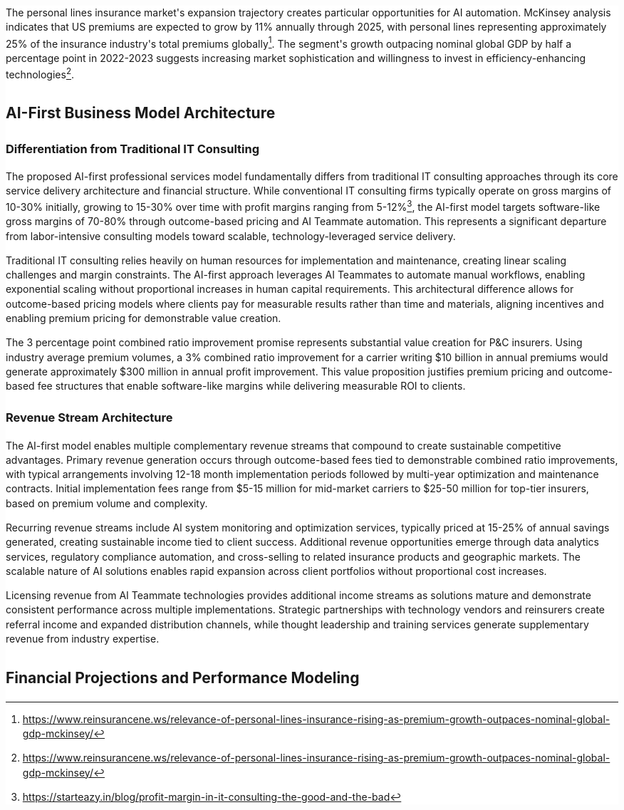 The personal lines insurance market's expansion trajectory creates particular opportunities for AI automation. McKinsey analysis indicates that US premiums are expected to grow by 11% annually through 2025, with personal lines representing approximately 25% of the insurance industry's total premiums globally[^1_4]. The segment's growth outpacing nominal global GDP by half a percentage point in 2022-2023 suggests increasing market sophistication and willingness to invest in efficiency-enhancing technologies[^1_4].

## AI-First Business Model Architecture

### Differentiation from Traditional IT Consulting

The proposed AI-first professional services model fundamentally differs from traditional IT consulting approaches through its core service delivery architecture and financial structure. While conventional IT consulting firms typically operate on gross margins of 10-30% initially, growing to 15-30% over time with profit margins ranging from 5-12%[^1_6], the AI-first model targets software-like gross margins of 70-80% through outcome-based pricing and AI Teammate automation. This represents a significant departure from labor-intensive consulting models toward scalable, technology-leveraged service delivery.

Traditional IT consulting relies heavily on human resources for implementation and maintenance, creating linear scaling challenges and margin constraints. The AI-first approach leverages AI Teammates to automate manual workflows, enabling exponential scaling without proportional increases in human capital requirements. This architectural difference allows for outcome-based pricing models where clients pay for measurable results rather than time and materials, aligning incentives and enabling premium pricing for demonstrable value creation.

The 3 percentage point combined ratio improvement promise represents substantial value creation for P\&C insurers. Using industry average premium volumes, a 3% combined ratio improvement for a carrier writing \$10 billion in annual premiums would generate approximately \$300 million in annual profit improvement. This value proposition justifies premium pricing and outcome-based fee structures that enable software-like margins while delivering measurable ROI to clients.

### Revenue Stream Architecture

The AI-first model enables multiple complementary revenue streams that compound to create sustainable competitive advantages. Primary revenue generation occurs through outcome-based fees tied to demonstrable combined ratio improvements, with typical arrangements involving 12-18 month implementation periods followed by multi-year optimization and maintenance contracts. Initial implementation fees range from \$5-15 million for mid-market carriers to \$25-50 million for top-tier insurers, based on premium volume and complexity.

Recurring revenue streams include AI system monitoring and optimization services, typically priced at 15-25% of annual savings generated, creating sustainable income tied to client success. Additional revenue opportunities emerge through data analytics services, regulatory compliance automation, and cross-selling to related insurance products and geographic markets. The scalable nature of AI solutions enables rapid expansion across client portfolios without proportional cost increases.

Licensing revenue from AI Teammate technologies provides additional income streams as solutions mature and demonstrate consistent performance across multiple implementations. Strategic partnerships with technology vendors and reinsurers create referral income and expanded distribution channels, while thought leadership and training services generate supplementary revenue from industry expertise.

## Financial Projections and Performance Modeling


[^1_1]: https://www.iais.org/uploads/2024/12/Global-Insurance-Market-Report-2024.pdf
[^1_2]: https://www.carriermanagement.com/news/2025/05/13/275145.htm
[^1_3]: https://www.insurancebusinessmag.com/reinsurance/news/breaking-news/us-pandc-insurance-industry-on-track-for-profits-in-2024-says-swiss-re-507697.aspx
[^1_4]: https://www.reinsurancene.ws/relevance-of-personal-lines-insurance-rising-as-premium-growth-outpaces-nominal-global-gdp-mckinsey/
[^1_5]: https://www.insuranceinsiderus.com/largest-property-and-casualty-insurance-companies
[^1_6]: https://starteazy.in/blog/profit-margin-in-it-consulting-the-good-and-the-bad
[^1_7]: https://www.flycode.com/blog/ai-is-driving-a-shift-towards-outcome-based-pricing
[^1_8]: https://www.june.so/blog/customer-lifetime-value
[^1_9]: https://thecfoclub.com/metrics/saas-gross-margin/
[^1_10]: https://www.business-standard.com/companies/news/insurance-companies-enhance-tech-spending-to-meet-evolving-customer-needs-124092900272_1.html
[^1_11]: https://www.grandviewresearch.com/industry-analysis/enterprise-artificial-intelligence-market-report
[^1_12]: https://openmeter.io/docs/glossary/outcome-based-pricing
[^1_13]: https://www.statista.com/topics/2832/property-and-casualty-insurance-in-the-united-states/
[^1_14]: https://www.reinsurancene.ws/us-pc-industry-results-improve-in-2024-despite-2-6bn-underwriting-loss-am-best/
[^1_15]: https://insurancetrainingcenter.com/resource/understanding-combined-ratio/
[^1_16]: https://www.macrotrends.net/stocks/charts/CARR/carrier-global/profit-margins
[^1_17]: https://www.mckinsey.com/~/media/mckinsey/industries/financial services/our insights/global insurance report 2025/global-insurance-report-2025-the-pursuit-of-growth.pdf
[^1_18]: https://www.coherentmarketinsights.com/market-insight/enterprise-artificial-intelligence-ai-market-5920
[^1_19]: https://www.allianz.com/content/dam/onemarketing/azcom/Allianz_com/economic-research/research-data/english-documents/2024/Global-insurance-markets-2024.pdf
[^1_20]: https://www.reinsurancene.ws/axas-gwp-other-revenues-up-to-e110bn-in-2024-with-10-growth-at-axa-xl-re/
[^1_21]: https://www.reinsurancene.ws/top-100-u-s-property-casualty-insurance-companies/
[^1_22]: https://www.wtwco.com/en-us/insights/2024/12/global-facultative-reinsurance-report-2024
[^1_23]: https://www.mckinsey.com/industries/financial-services/our-insights/global-insurance-report
[^1_24]: https://www.statista.com/topics/6529/global-insurance-industry/
[^1_25]: https://content.naic.org/sites/default/files/research-actuarial-property-casualty-market-share.pdf
[^1_26]: https://www.swissre.com/institute/research/sigma-research/Insurance-Monitoring/us-property-casualty-outlook-january-2025.html
[^1_27]: https://www.cloudzero.com/blog/saas-gross-margin/
[^1_28]: https://www.finrofca.com/startup-qa/a-typical-gross-profit-margin-for-a-saas-business
[^1_29]: https://www.saastr.com/most-saas-metrics-really-only-work-if-you-have-75-gross-margins-and-100-nrr/
[^1_30]: https://aws.amazon.com/marketplace/pp/prodview-6uw2p4jmkgo3i
[^1_31]: https://www.bccresearch.com/pressroom/ift/global-ai-consulting-services-market-forecasted-to-reach-643-billion
[^1_32]: https://finance.yahoo.com/news/property-casualty-insurance-business-report-114100331.html
[^1_33]: https://www.spglobal.com/market-intelligence/en/news-insights/articles/2025/3/in-industry-first-us-pc-insurers-exceed-1-trillion-in-direct-annual-premiums-88062276
[^1_34]: https://www.spglobal.com/market-intelligence/en/news-insights/research/2024-us-pc-statutory-underwriting-results-from-famine-to-feast
[^1_35]: https://www.swissre.com/institute/research/sigma-research/Insurance-Monitoring/us-property-casualty-outlook-april-2025.html
[^1_36]: https://www.mckinsey.com/industries/financial-services/our-insights/global-insurance-report-2023-expanding-commercial-p-and-cs-market-relevance
[^1_37]: https://content.naic.org/sites/default/files/publication-msr-pb-property-casualty.pdf
[^1_38]: https://www.gminsights.com/industry-analysis/property-and-casualty-insurance-market
[^1_39]: https://www.grandviewresearch.com/industry-analysis/property-casualty-insurance-market-report
[^1_40]: https://www.mckinsey.com/~/media/mckinsey/industries/financial services/our insights/global insurance report 2023 closing the personal p and c protection gap/global-insurance-report-2023-closing-the-personal-p-and-c-protection-gap.pdf
[^1_41]: https://www.ibisworld.com/united-states/industry/property-casualty-and-direct-insurance/1325/
[^1_42]: https://www.insurancebusinessmag.com/uk/news/property-insurance/how-did-the-global-commercial-pandc-insurance-market-evolve-in-2023-492049.aspx
[^1_43]: https://content.naic.org/sites/default/files/pc-and-title-2024mid-year-industry-report.pdf
[^1_44]: https://www.iais.org/uploads/2023/12/Global-Insurance-Market-Report-2023.pdf
[^1_45]: https://www.chargebee.com/resources/glossaries/saas-gross-margin/
[^1_46]: https://stripe.com/resources/more/saas-gross-margin-explained-what-it-is-and-why-it-is-important
[^1_47]: https://baremetrics.com/academy/gross-margin
[^1_48]: https://market.us/report/insurance-it-spending-market/
[^1_49]: https://www.mckinsey.com/industries/financial-services/our-insights/insurance-blog/will-your-insurance-it-investments-pay-off
[^1_50]: https://www.maximizemarketresearch.com/market-report/global-enterprise-ai-market/2824/
[^1_51]: https://introspectivemarketresearch.com/reports/enterprise-ai-market/
[^1_52]: https://www.marketingaiinstitute.com/blog/mckinsey-bcg-accenture-ai
[^1_53]: https://www.imarcgroup.com/enterprise-artificial-intelligence-market
[^1_54]: https://www.linkedin.com/news/story/consultants-reap-profits-from-ai-6815282/
[^1_55]: https://www.marketsandmarkets.com/Market-Reports/enterprise-ai-market-95289680.html
[^1_56]: https://www.statista.com/outlook/fmo/insurances/non-life-insurances/property-insurance/worldwide
[^1_57]: https://www.marketresearchfuture.com/reports/property-casualty-insurance-market-33407
[^1_58]: https://www.precedenceresearch.com/property-and-casualty-insurance-market
[^1_59]: https://www.techsciresearch.com/report/property-and-casualty-insurance-market/27027.html
[^1_60]: https://www.repairerdrivennews.com/2025/05/19/u-s-property-and-casualty-net-combined-ratio-lowest-in-over-a-decade-insurance-shopping-highest-on-record/
[^1_61]: https://www.metastatinsight.com/report/property-and-casualty-insurance-market
[^1_62]: https://opsdog.com/products/combined-ratio
[^1_63]: https://www.mckinsey.com/industries/financial-services/our-insights/global-insurance-report-2025-searching-for-profitable-growth-in-commercial-lines
[^1_64]: https://www.spglobal.com/market-intelligence/en/news-insights/articles/2025/5/us-pc-industry-achieves-best-underwriting-results-in-over-a-decade-in-2024-88826743
[^1_65]: https://www.reinsurancene.ws/us-pc-industry-achieves-best-underwriting-result-in-over-a-decade-in-2024-triple-i/
[^1_66]: https://www.waterstreetcompany.com/how-big-is-pc-industry/
[^1_67]: https://riskandinsurance.com/us-pc-insurance-industry-posts-best-underwriting-results-in-over-a-decade/
[^1_68]: https://www.spglobal.com/market-intelligence/en/news-insights/research/the-worlds-largest-p-and-c-insurers-2023
[^1_69]: https://content.naic.org/sites/default/files/2023-annual-property-and-casualty-insurance-industries-analysis-report.pdf
[^1_70]: https://riskandinsurance.com/pc-insurance-industry-posts-strong-2024-turnaround/